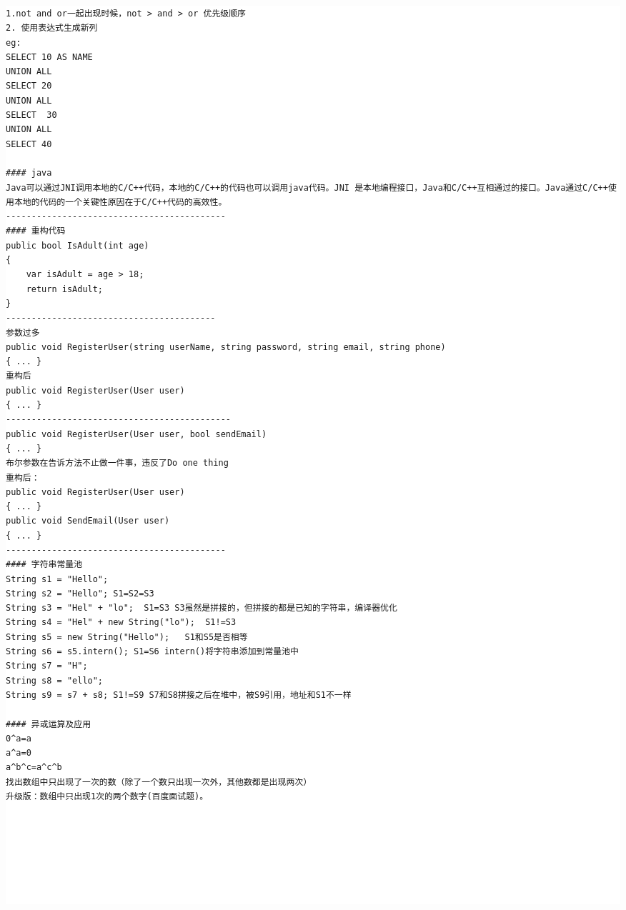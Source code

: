 ```
1.not and or一起出现时候，not > and > or 优先级顺序
2. 使用表达式生成新列
eg: 
SELECT 10 AS NAME 
UNION ALL 
SELECT 20 
UNION ALL
SELECT  30
UNION ALL  
SELECT 40

#### java
Java可以通过JNI调用本地的C/C++代码，本地的C/C++的代码也可以调用java代码。JNI 是本地编程接口，Java和C/C++互相通过的接口。Java通过C/C++使用本地的代码的一个关键性原因在于C/C++代码的高效性。
-------------------------------------------
#### 重构代码
public bool IsAdult(int age)
{
    var isAdult = age > 18;
    return isAdult;
}
-----------------------------------------
参数过多
public void RegisterUser(string userName, string password, string email, string phone)
{ ... }
重构后
public void RegisterUser(User user)
{ ... }
--------------------------------------------
public void RegisterUser(User user, bool sendEmail)
{ ... }
布尔参数在告诉方法不止做一件事，违反了Do one thing
重构后：
public void RegisterUser(User user)
{ ... }
public void SendEmail(User user)
{ ... }
-------------------------------------------
#### 字符串常量池 
String s1 = "Hello"; 
String s2 = "Hello"; S1=S2=S3 
String s3 = "Hel" + "lo";  S1=S3 S3虽然是拼接的，但拼接的都是已知的字符串，编译器优化
String s4 = "Hel" + new String("lo");  S1!=S3
String s5 = new String("Hello");   S1和S5是否相等
String s6 = s5.intern(); S1=S6 intern()将字符串添加到常量池中 
String s7 = "H"; 
String s8 = "ello"; 
String s9 = s7 + s8; S1!=S9 S7和S8拼接之后在堆中，被S9引用，地址和S1不一样

#### 异或运算及应用
0^a=a
a^a=0
a^b^c=a^c^b 
找出数组中只出现了一次的数（除了一个数只出现一次外，其他数都是出现两次）
升级版：数组中只出现1次的两个数字(百度面试题)。








```